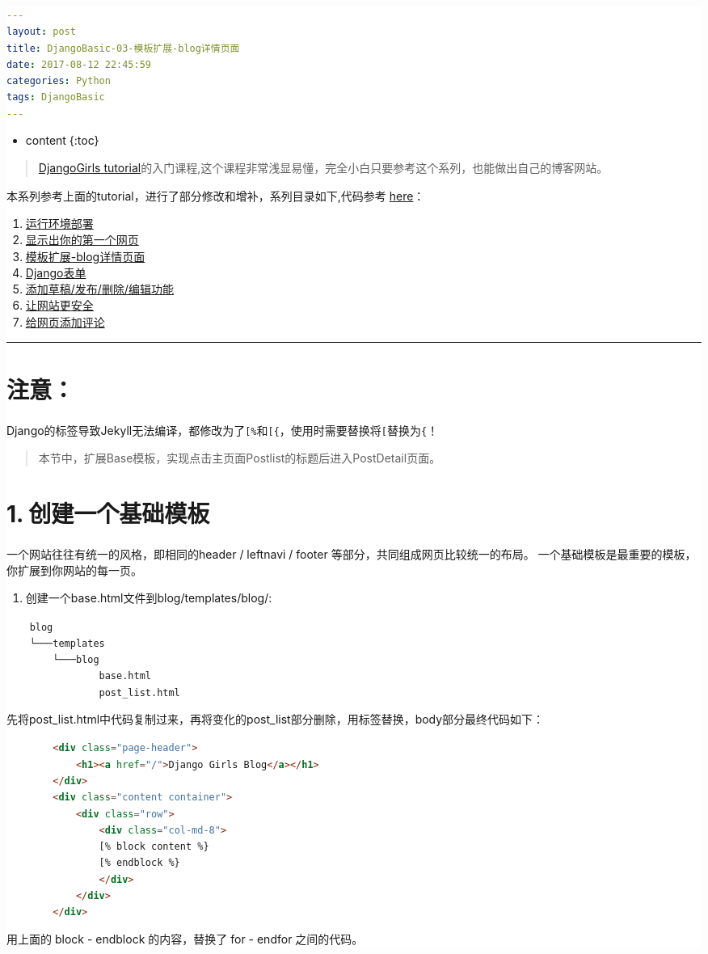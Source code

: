 ```yaml
---
layout: post
title: DjangoBasic-03-模板扩展-blog详情页面
date: 2017-08-12 22:45:59
categories: Python
tags: DjangoBasic
---
```

* content
{:toc}

>[DjangoGirls tutorial](https://tutorial.djangogirls.org/zh/django_urls/)的入门课程,这个课程非常浅显易懂，完全小白只要参考这个系列，也能做出自己的博客网站。

本系列参考上面的tutorial，进行了部分修改和增补，系列目录如下,代码参考 [here](https://github.com/utanesuke0612/pythonBlog)：
1.  [运行环境部署](https://utanesuke0612.github.io/2017/08/11/DjangoBasic_01/)
2.  [显示出你的第一个网页](https://utanesuke0612.github.io/2017/08/12/DjangoBasic_02/)
3.  [模板扩展-blog详情页面](https://utanesuke0612.github.io/2017/08/12/DjangoBasic_03/)
4.  [Django表单](https://utanesuke0612.github.io/2017/08/15/DjangoBasic_04/)
5.  [添加草稿/发布/删除/编辑功能](https://utanesuke0612.github.io/2017/08/18/DjangoBasic_05/)
6.  [让网站更安全](https://utanesuke0612.github.io/2017/08/18/DjangoBasic_06/)
7.  [给网页添加评论](https://utanesuke0612.github.io/2017/08/18/DjangoBasic_07/)

---
# <i class="fa fa-exclamation-triangle" aria-hidden="true"></i>**注意：**
Django的标签导致Jekyll无法编译，都修改为了`[%`和`[{`，使用时需要替换将`[`替换为`{`！

> 本节中，扩展Base模板，实现点击主页面Postlist的标题后进入PostDetail页面。

# 1. 创建一个基础模板
一个网站往往有统一的风格，即相同的header / leftnavi / footer 等部分，共同组成网页比较统一的布局。
一个基础模板是最重要的模板，你扩展到你网站的每一页。

1. 创建一个base.html文件到blog/templates/blog/:
```
    blog
    └───templates
        └───blog
                base.html
                post_list.html
```
先将post_list.html中代码复制过来，再将变化的post_list部分删除，用标签替换，body部分最终代码如下：
```html
        <div class="page-header">
            <h1><a href="/">Django Girls Blog</a></h1>
        </div>
        <div class="content container">
            <div class="row">
                <div class="col-md-8">
                [% block content %}
                [% endblock %}
                </div>
            </div>
        </div>
```
用上面的 block - endblock 的内容，替换了 for - endfor 之间的代码。
